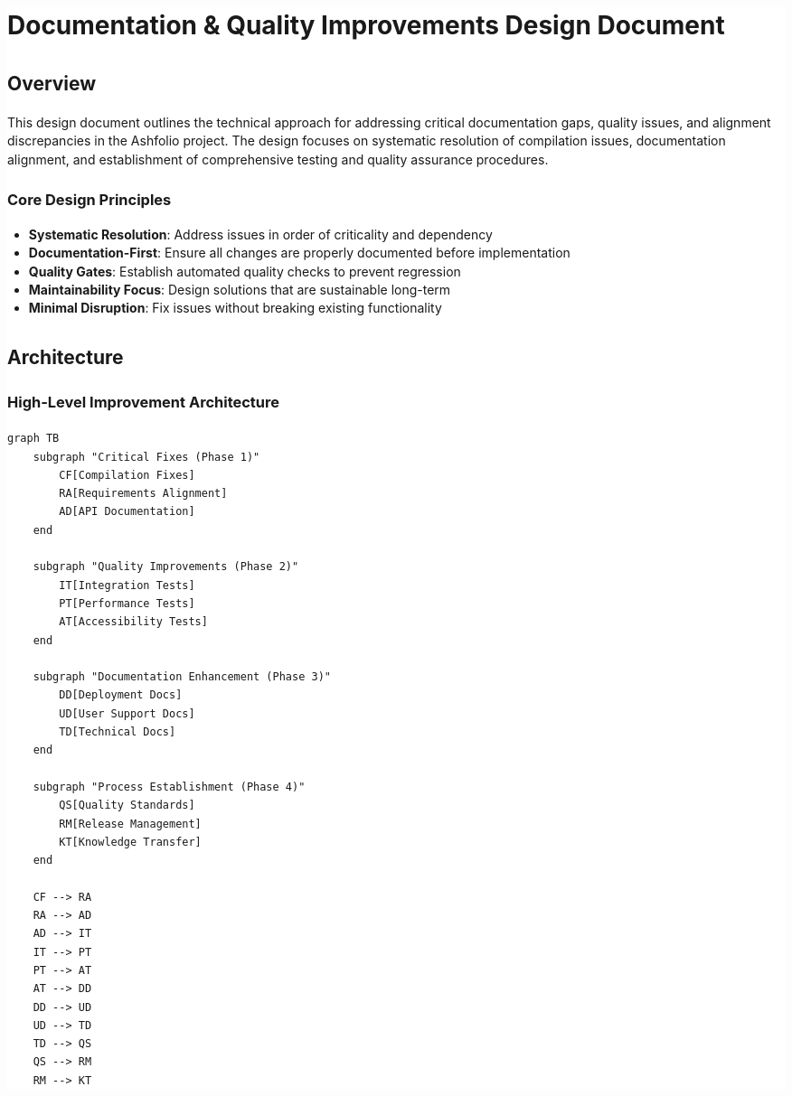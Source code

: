 # Documentation & Quality Improvements Design Document

## Overview

This design document outlines the technical approach for addressing critical documentation gaps, quality issues, and alignment discrepancies in the Ashfolio project. The design focuses on systematic resolution of compilation issues, documentation alignment, and establishment of comprehensive testing and quality assurance procedures.

### Core Design Principles

- **Systematic Resolution**: Address issues in order of criticality and dependency
- **Documentation-First**: Ensure all changes are properly documented before implementation
- **Quality Gates**: Establish automated quality checks to prevent regression
- **Maintainability Focus**: Design solutions that are sustainable long-term
- **Minimal Disruption**: Fix issues without breaking existing functionality

## Architecture

### High-Level Improvement Architecture

```mermaid
graph TB
    subgraph "Critical Fixes (Phase 1)"
        CF[Compilation Fixes]
        RA[Requirements Alignment]
        AD[API Documentation]
    end

    subgraph "Quality Improvements (Phase 2)"
        IT[Integration Tests]
        PT[Performance Tests]
        AT[Accessibility Tests]
    end

    subgraph "Documentation Enhancement (Phase 3)"
        DD[Deployment Docs]
        UD[User Support Docs]
        TD[Technical Docs]
    end

    subgraph "Process Establishment (Phase 4)"
        QS[Quality Standards]
        RM[Release Management]
        KT[Knowledge Transfer]
    end

    CF --> RA
    RA --> AD
    AD --> IT
    IT --> PT
    PT --> AT
    AT --> DD
    DD --> UD
    UD --> TD
    TD --> QS
    QS --> RM
    RM --> KT
```
